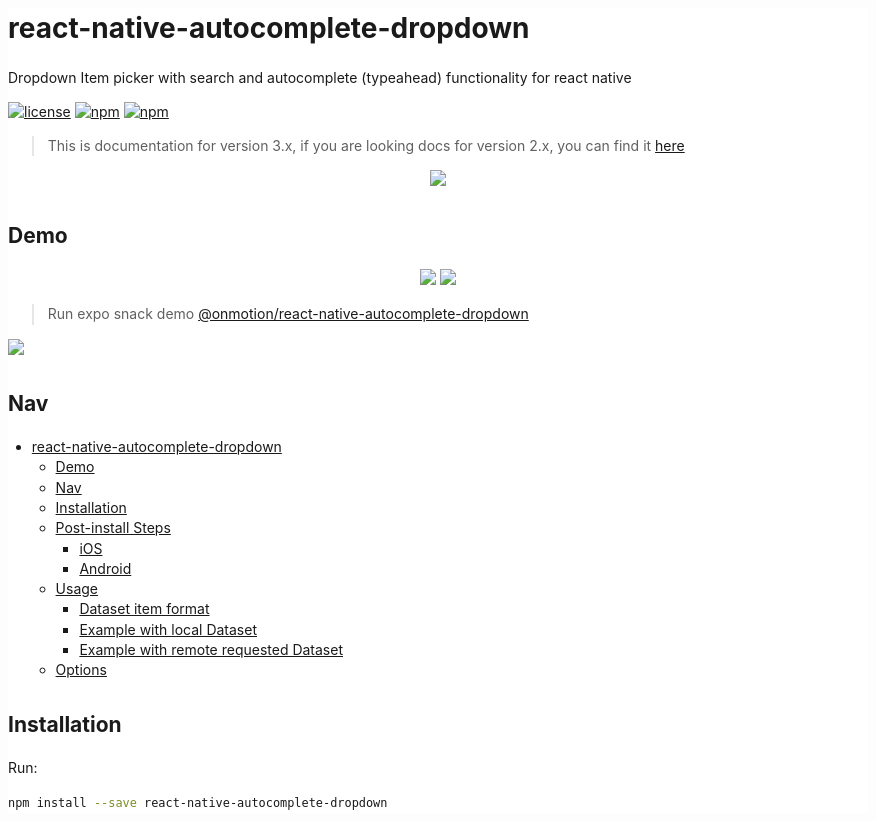 # react-native-autocomplete-dropdown

Dropdown Item picker with search and autocomplete (typeahead) functionality for react native

[![license](https://img.shields.io/github/license/onmotion/react-native-autocomplete-dropdown)](https://img.shields.io/github/license/onmotion/react-native-autocomplete-dropdown)
[![npm](https://img.shields.io/npm/v/react-native-autocomplete-dropdown.svg)](https://npmjs.com/package/react-native-autocomplete-dropdown)
[![npm](https://img.shields.io/npm/dm/react-native-autocomplete-dropdown.svg)](https://npmjs.com/package/react-native-autocomplete-dropdown)

> This is documentation for version 3.x, if you are looking docs for version 2.x, you can find it [here](https://github.com/onmotion/react-native-autocomplete-dropdown/blob/main/README%5E2.md)

<p style="text-align: center;" align="center">
    <img src="./screens/Example.png" width="500px" >
</p>

## Demo

<p style="text-align: center;" align="center">
    <img src="./screens/android.gif" width="280px" >
    <img src="./screens/ios.gif" width="280px" >
</p>

> Run expo snack demo [@onmotion/react-native-autocomplete-dropdown](https://snack.expo.io/@onmotion/react-native-autocomplete-dropdown)

<img src="./screens/expo-qr.png" width="150">

## Nav

- [react-native-autocomplete-dropdown](#react-native-autocomplete-dropdown)
    - [Demo](#demo)
    - [Nav](#nav)
    - [Installation](#installation)
    - [Post-install Steps](#post-install-steps)
        - [iOS](#ios)
        - [Android](#android)
    - [Usage](#usage)
        - [Dataset item format](#dataset-item-format)
        - [Example with local Dataset](#example-with-local-dataset)
        - [Example with remote requested Dataset](#example-with-remote-requested-dataset)
    - [Options](#options)

## Installation

Run:

```bash
npm install --save react-native-autocomplete-dropdown
```
